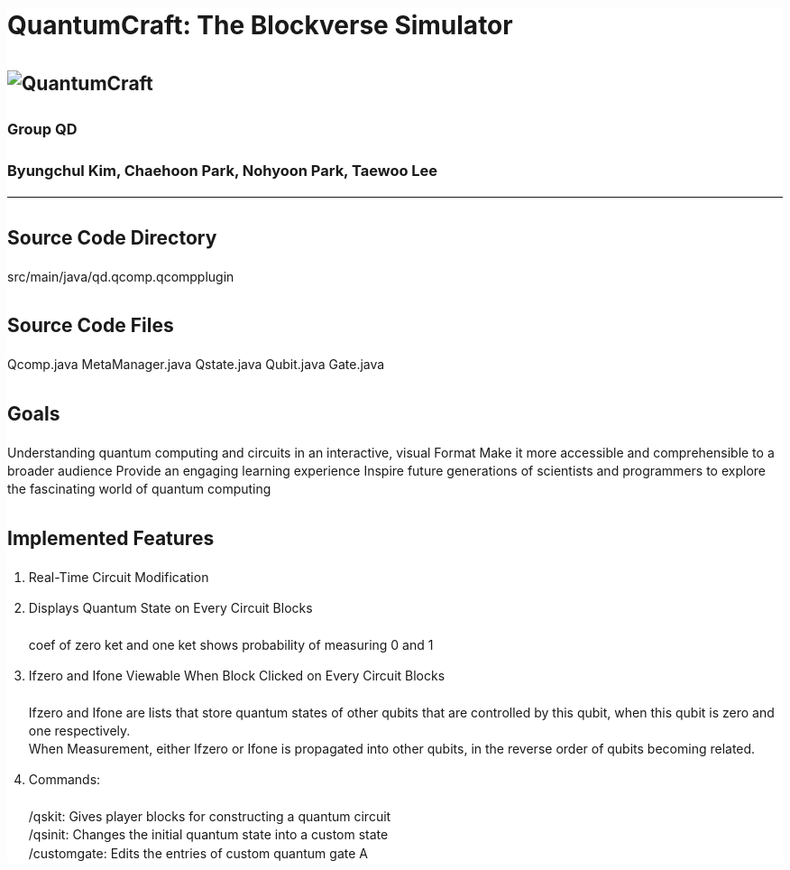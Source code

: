# QuantumCraft: The Blockverse Simulator

![QuantumCraft](https://github.com/Chekoon777/qcomp/assets/113446650/e49776c0-0e93-4898-a676-f5de9eb44d0e)
------------------------

### Group QD
### Byungchul Kim, Chaehoon Park, Nohyoon Park, Taewoo Lee
------------------------

## Source Code Directory


src/main/java/qd.qcomp.qcompplugin


## Source Code Files

Qcomp.java
MetaManager.java
Qstate.java
Qubit.java
Gate.java


## Goals

Understanding quantum computing and circuits in an interactive, visual Format
Make it more accessible and comprehensible to a broader audience
Provide an engaging learning experience
Inspire future generations of scientists and programmers to explore the fascinating world of quantum computing


## Implemented Features

1. Real-Time Circuit Modification

2. Displays Quantum State on Every Circuit Blocks<br /><br />
coef of zero ket and one ket shows probability of measuring 0 and 1

3. Ifzero and Ifone Viewable When Block Clicked on Every Circuit Blocks<br /><br />
Ifzero and Ifone are lists that store quantum states of other qubits that are controlled by this qubit, when this qubit is zero and one respectively.<br />
When Measurement, either Ifzero or Ifone is propagated into other qubits, in the reverse order of qubits becoming related.

4. Commands:<br /><br />
/qskit: Gives player blocks for constructing a quantum circuit<br />
/qsinit: Changes the initial quantum state into a custom state<br />
/customgate: Edits the entries of custom quantum gate A
